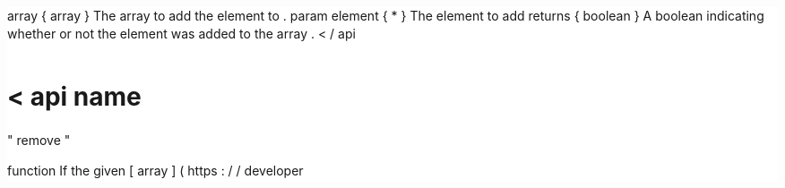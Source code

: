 array
{
array
}
The
array
to
add
the
element
to
.
param
element
{
*
}
The
element
to
add
returns
{
boolean
}
A
boolean
indicating
whether
or
not
the
element
was
added
to
the
array
.
<
/
api
>
<
api
name
=
"
remove
"
>
function
If
the
given
[
array
]
(
https
:
/
/
developer
